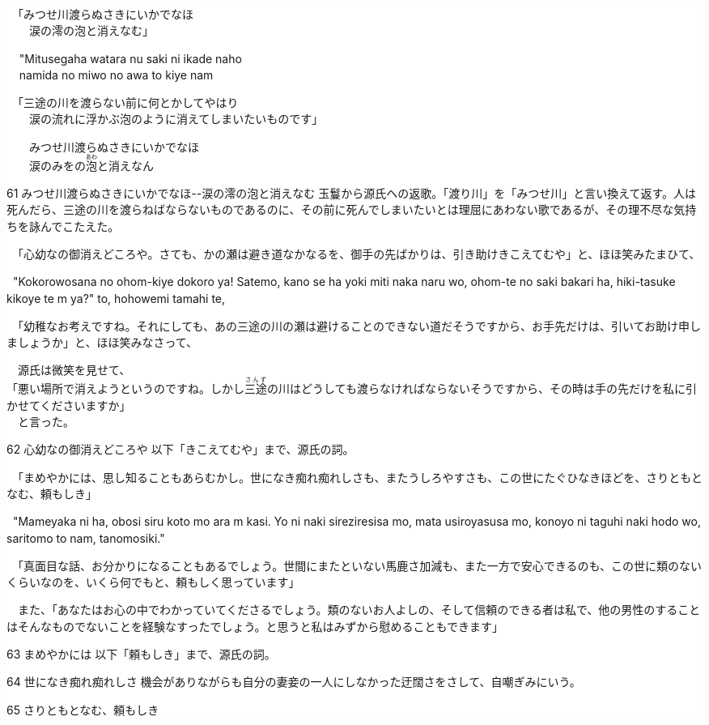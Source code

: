 </div>

<div id="31010411">
  <p class="original">　「みつせ川渡らぬさきにいかでなほ<BR>　　涙の澪の泡と消えなむ」</p>
  <p class="romanized">&nbsp;&nbsp;&nbsp;&nbsp;&#34;Mitusegaha watara nu saki ni ikade naho<BR>&nbsp;&nbsp;&nbsp;&nbsp;namida no miwo no awa to kiye nam</p>
  <p class="shibuya">　「三途の川を渡らない前に何とかしてやはり<BR>　　涙の流れに浮かぶ泡のように消えてしまいたいものです」</p>
  <p class="yosano">　　みつせ川渡らぬさきにいかでなほ<BR>　　涙のみをの<RUBY><RB>泡</RB><RP>（</RP><RT>あわ</RT><RP>）</RP></RUBY>と消えなん<BR></p>
  <p class="seiden"></p>
  
  <div class="annotations">
	<p class="annotation">
		<span class="annotation_num">61</span>
		<span class="annotation_title">みつせ川渡らぬさきにいかでなほ--涙の澪の泡と消えなむ</span>
		<span class="annotation_body">玉鬘から源氏への返歌。「渡り川」を「みつせ川」と言い換えて返す。人は死んだら、三途の川を渡らねばならないものであるのに、その前に死んでしまいたいとは理屈にあわない歌であるが、その理不尽な気持ちを詠んでこたえた。</span>
	</p>
  </div>
</div>

<div id="31010412">
  <p class="original">　「心幼なの御消えどころや。さても、かの瀬は避き道なかなるを、御手の先ばかりは、引き助けきこえてむや」と、ほほ笑みたまひて、</p>
  <p class="romanized">&nbsp;&nbsp;&#34;Kokorowosana no ohom-kiye dokoro ya! Satemo&#44; kano se ha yoki miti naka naru wo&#44; ohom-te no saki bakari ha&#44; hiki-tasuke kikoye te m ya?&#34; to&#44; hohowemi tamahi te&#44;</p>
  <p class="shibuya">　「幼稚なお考えですね。それにしても、あの三途の川の瀬は避けることのできない道だそうですから、お手先だけは、引いてお助け申しましょうか」と、ほほ笑みなさって、</p>
  <p class="yosano">　源氏は微笑を見せて、<BR>「悪い場所で消えようというのですね。しかし<RUBY><RB>三途</RB><RP>（</RP><RT>さんず</RT><RP>）</RP></RUBY>の川はどうしても渡らなければならないそうですから、その時は手の先だけを私に引かせてくださいますか」<BR>　と言った。<BR></p>
  <p class="seiden"></p>
  
  <div class="annotations">
	<p class="annotation">
		<span class="annotation_num">62</span>
		<span class="annotation_title">心幼なの御消えどころや</span>
		<span class="annotation_body">以下「きこえてむや」まで、源氏の詞。</span>
	</p>
  </div>
</div>

<div id="31010413">
  <p class="original">　「まめやかには、思し知ることもあらむかし。世になき痴れ痴れしさも、またうしろやすさも、この世にたぐひなきほどを、さりともとなむ、頼もしき」</p>
  <p class="romanized">&nbsp;&nbsp;&#34;Mameyaka ni ha&#44; obosi siru koto mo ara m kasi. Yo ni naki sireziresisa mo&#44; mata usiroyasusa mo&#44; konoyo ni taguhi naki hodo wo&#44; saritomo to nam&#44; tanomosiki.&#34;</p>
  <p class="shibuya">　「真面目な話、お分かりになることもあるでしょう。世間にまたといない馬鹿さ加減も、また一方で安心できるのも、この世に類のないくらいなのを、いくら何でもと、頼もしく思っています」</p>
  <p class="yosano">　また、「あなたはお心の中でわかっていてくださるでしょう。類のないお人よしの、そして信頼のできる者は私で、他の男性のすることはそんなものでないことを経験なすったでしょう。と思うと私はみずから慰めることもできます」<BR></p>
  <p class="seiden"></p>
  
  <div class="annotations">
	<p class="annotation">
		<span class="annotation_num">63</span>
		<span class="annotation_title">まめやかには</span>
		<span class="annotation_body">以下「頼もしき」まで、源氏の詞。</span>
	</p> 
	<p class="annotation">
		<span class="annotation_num">64</span>
		<span class="annotation_title">世になき痴れ痴れしさ</span>
		<span class="annotation_body">機会がありながらも自分の妻妾の一人にしなかった迂闊さをさして、自嘲ぎみにいう。</span>
	</p> 
	<p class="annotation">
		<span class="annotation_num">65</span>
		<span class="annotation_title">さりともとなむ、頼もしき</span>